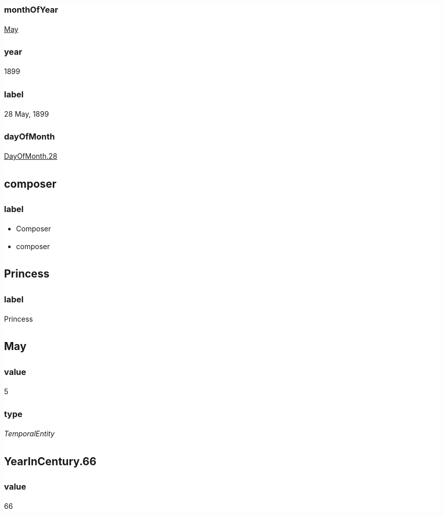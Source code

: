 ### monthOfYear


[May](#May)

### year


1899

### label


28 May, 1899

### dayOfMonth


[DayOfMonth.28](#DayOfMonth.28)

## composer

### label

 - Composer

 - composer

## Princess

### label


Princess

## May

### value


5

### type


*TemporalEntity*

## YearInCentury.66

### value


66
